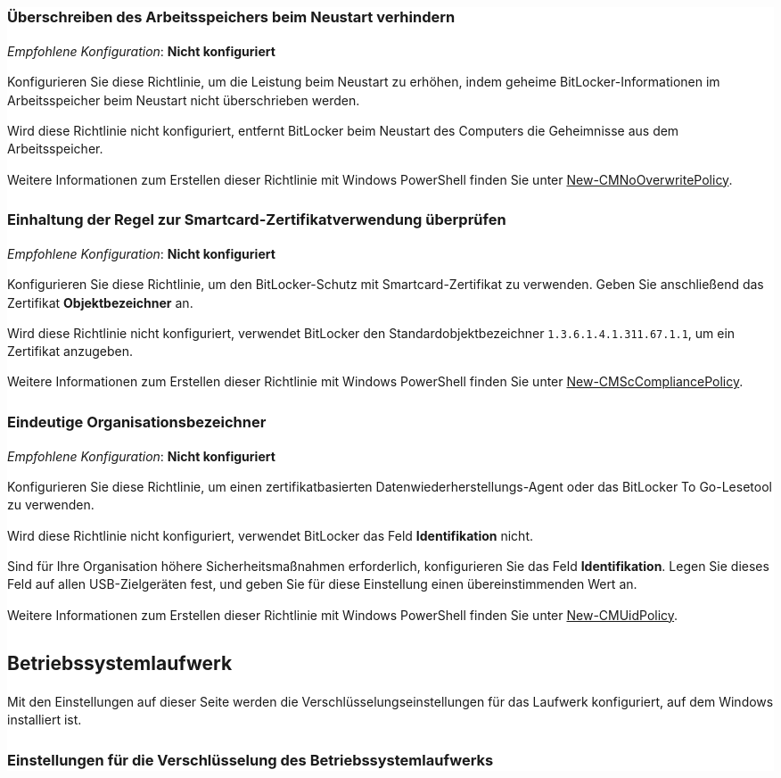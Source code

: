 ### <a name="prevent-memory-overwrite-on-restart"></a>Überschreiben des Arbeitsspeichers beim Neustart verhindern

*Empfohlene Konfiguration*: **Nicht konfiguriert**

Konfigurieren Sie diese Richtlinie, um die Leistung beim Neustart zu erhöhen, indem geheime BitLocker-Informationen im Arbeitsspeicher beim Neustart nicht überschrieben werden.

Wird diese Richtlinie nicht konfiguriert, entfernt BitLocker beim Neustart des Computers die Geheimnisse aus dem Arbeitsspeicher.

Weitere Informationen zum Erstellen dieser Richtlinie mit Windows PowerShell finden Sie unter [New-CMNoOverwritePolicy](/powershell/module/configurationmanager/new-cmnooverwritepolicy?view=sccm-ps).

### <a name="validate-smart-card-certificate-usage-rule-compliance"></a>Einhaltung der Regel zur Smartcard-Zertifikatverwendung überprüfen

*Empfohlene Konfiguration*: **Nicht konfiguriert**

Konfigurieren Sie diese Richtlinie, um den BitLocker-Schutz mit Smartcard-Zertifikat zu verwenden. Geben Sie anschließend das Zertifikat **Objektbezeichner** an.

Wird diese Richtlinie nicht konfiguriert, verwendet BitLocker den Standardobjektbezeichner `1.3.6.1.4.1.311.67.1.1`, um ein Zertifikat anzugeben.

Weitere Informationen zum Erstellen dieser Richtlinie mit Windows PowerShell finden Sie unter [New-CMScCompliancePolicy](/powershell/module/configurationmanager/new-cmsccompliancepolicy?view=sccm-ps).

### <a name="organization-unique-identifiers"></a>Eindeutige Organisationsbezeichner

*Empfohlene Konfiguration*: **Nicht konfiguriert**

Konfigurieren Sie diese Richtlinie, um einen zertifikatbasierten Datenwiederherstellungs-Agent oder das BitLocker To Go-Lesetool zu verwenden.

Wird diese Richtlinie nicht konfiguriert, verwendet BitLocker das Feld **Identifikation** nicht.

Sind für Ihre Organisation höhere Sicherheitsmaßnahmen erforderlich, konfigurieren Sie das Feld **Identifikation**. Legen Sie dieses Feld auf allen USB-Zielgeräten fest, und geben Sie für diese Einstellung einen übereinstimmenden Wert an.

Weitere Informationen zum Erstellen dieser Richtlinie mit Windows PowerShell finden Sie unter [New-CMUidPolicy](/powershell/module/configurationmanager/new-cmuidpolicy?view=sccm-ps).

## <a name="os-drive"></a>Betriebssystemlaufwerk

Mit den Einstellungen auf dieser Seite werden die Verschlüsselungseinstellungen für das Laufwerk konfiguriert, auf dem Windows installiert ist.

### <a name="operating-system-drive-encryption-settings"></a>Einstellungen für die Verschlüsselung des Betriebssystemlaufwerks
